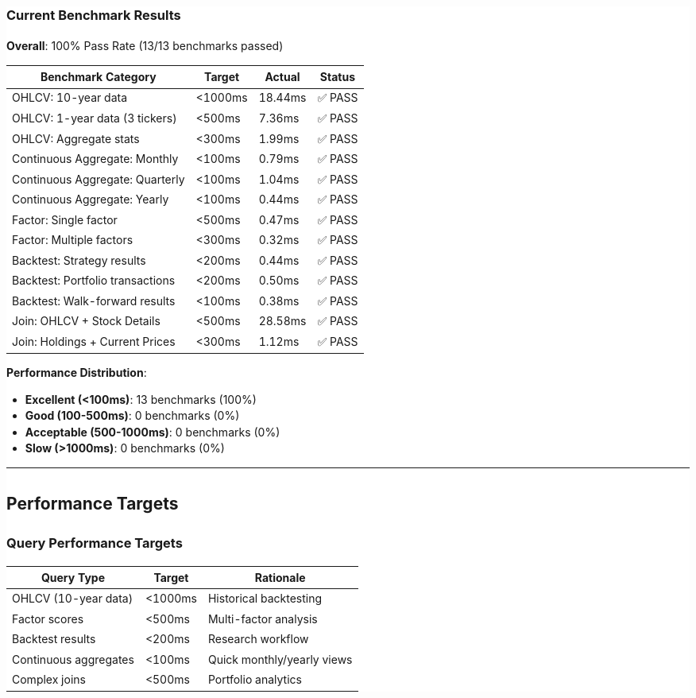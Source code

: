### Current Benchmark Results

**Overall**: 100% Pass Rate (13/13 benchmarks passed)

| Benchmark Category | Target | Actual | Status |
|-------------------|--------|---------|--------|
| OHLCV: 10-year data | <1000ms | 18.44ms | ✅ PASS |
| OHLCV: 1-year data (3 tickers) | <500ms | 7.36ms | ✅ PASS |
| OHLCV: Aggregate stats | <300ms | 1.99ms | ✅ PASS |
| Continuous Aggregate: Monthly | <100ms | 0.79ms | ✅ PASS |
| Continuous Aggregate: Quarterly | <100ms | 1.04ms | ✅ PASS |
| Continuous Aggregate: Yearly | <100ms | 0.44ms | ✅ PASS |
| Factor: Single factor | <500ms | 0.47ms | ✅ PASS |
| Factor: Multiple factors | <300ms | 0.32ms | ✅ PASS |
| Backtest: Strategy results | <200ms | 0.44ms | ✅ PASS |
| Backtest: Portfolio transactions | <200ms | 0.50ms | ✅ PASS |
| Backtest: Walk-forward results | <100ms | 0.38ms | ✅ PASS |
| Join: OHLCV + Stock Details | <500ms | 28.58ms | ✅ PASS |
| Join: Holdings + Current Prices | <300ms | 1.12ms | ✅ PASS |

**Performance Distribution**:
- **Excellent (<100ms)**: 13 benchmarks (100%)
- **Good (100-500ms)**: 0 benchmarks (0%)
- **Acceptable (500-1000ms)**: 0 benchmarks (0%)
- **Slow (>1000ms)**: 0 benchmarks (0%)

---

## Performance Targets

### Query Performance Targets

| Query Type | Target | Rationale |
|-----------|--------|-----------|
| OHLCV (10-year data) | <1000ms | Historical backtesting |
| Factor scores | <500ms | Multi-factor analysis |
| Backtest results | <200ms | Research workflow |
| Continuous aggregates | <100ms | Quick monthly/yearly views |
| Complex joins | <500ms | Portfolio analytics |
